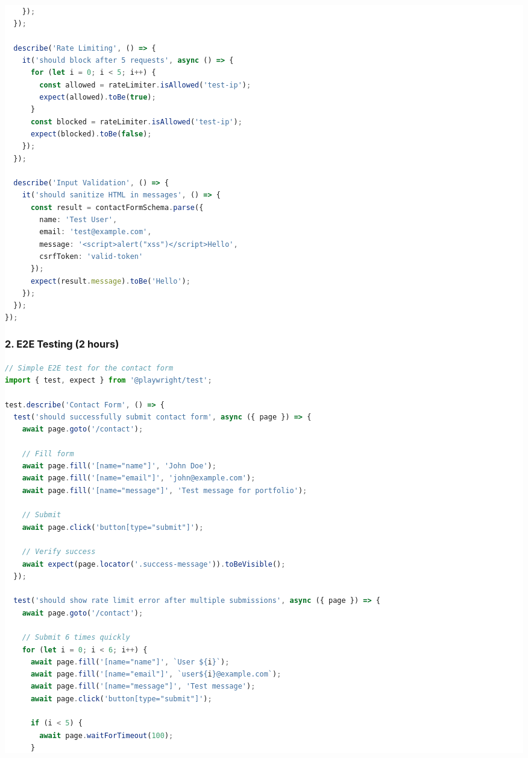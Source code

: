 ```typescript
    });
  });
  
  describe('Rate Limiting', () => {
    it('should block after 5 requests', async () => {
      for (let i = 0; i < 5; i++) {
        const allowed = rateLimiter.isAllowed('test-ip');
        expect(allowed).toBe(true);
      }
      const blocked = rateLimiter.isAllowed('test-ip');
      expect(blocked).toBe(false);
    });
  });
  
  describe('Input Validation', () => {
    it('should sanitize HTML in messages', () => {
      const result = contactFormSchema.parse({
        name: 'Test User',
        email: 'test@example.com',
        message: '<script>alert("xss")</script>Hello',
        csrfToken: 'valid-token'
      });
      expect(result.message).toBe('Hello');
    });
  });
});
```

### 2. E2E Testing (2 hours)

```typescript
// Simple E2E test for the contact form
import { test, expect } from '@playwright/test';

test.describe('Contact Form', () => {
  test('should successfully submit contact form', async ({ page }) => {
    await page.goto('/contact');
    
    // Fill form
    await page.fill('[name="name"]', 'John Doe');
    await page.fill('[name="email"]', 'john@example.com');
    await page.fill('[name="message"]', 'Test message for portfolio');
    
    // Submit
    await page.click('button[type="submit"]');
    
    // Verify success
    await expect(page.locator('.success-message')).toBeVisible();
  });
  
  test('should show rate limit error after multiple submissions', async ({ page }) => {
    await page.goto('/contact');
    
    // Submit 6 times quickly
    for (let i = 0; i < 6; i++) {
      await page.fill('[name="name"]', `User ${i}`);
      await page.fill('[name="email"]', `user${i}@example.com`);
      await page.fill('[name="message"]', 'Test message');
      await page.click('button[type="submit"]');
      
      if (i < 5) {
        await page.waitForTimeout(100);
      }
```
